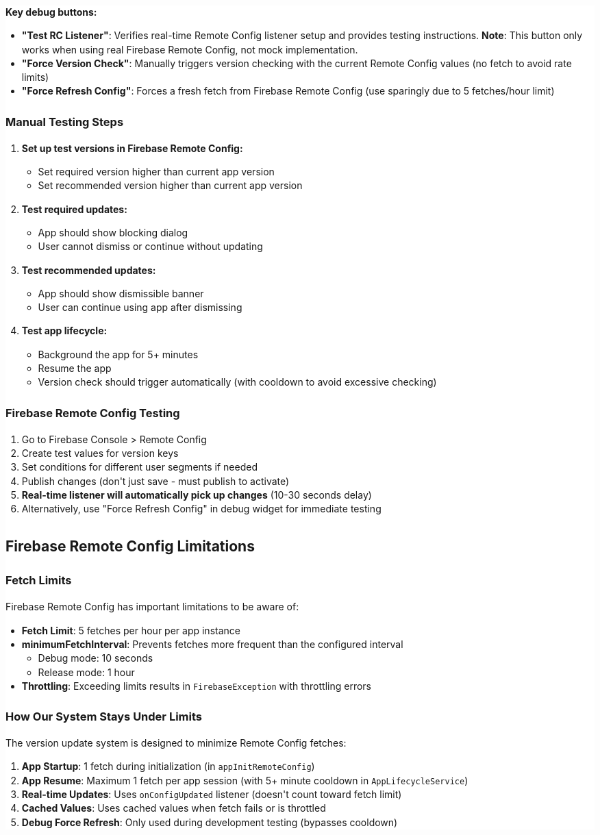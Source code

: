 **Key debug buttons:**
- **"Test RC Listener"**: Verifies real-time Remote Config listener setup and provides testing instructions. **Note**: This button only works when using real Firebase Remote Config, not mock implementation.
- **"Force Version Check"**: Manually triggers version checking with the current Remote Config values (no fetch to avoid rate limits)
- **"Force Refresh Config"**: Forces a fresh fetch from Firebase Remote Config (use sparingly due to 5 fetches/hour limit)

### Manual Testing Steps

1. **Set up test versions in Firebase Remote Config:**
   - Set required version higher than current app version
   - Set recommended version higher than current app version

2. **Test required updates:**
   - App should show blocking dialog
   - User cannot dismiss or continue without updating

3. **Test recommended updates:**
   - App should show dismissible banner
   - User can continue using app after dismissing

4. **Test app lifecycle:**
   - Background the app for 5+ minutes
   - Resume the app
   - Version check should trigger automatically (with cooldown to avoid excessive checking)

### Firebase Remote Config Testing

1. Go to Firebase Console > Remote Config
2. Create test values for version keys
3. Set conditions for different user segments if needed
4. Publish changes (don't just save - must publish to activate)
5. **Real-time listener will automatically pick up changes** (10-30 seconds delay)
6. Alternatively, use "Force Refresh Config" in debug widget for immediate testing

## Firebase Remote Config Limitations

### Fetch Limits
Firebase Remote Config has important limitations to be aware of:

- **Fetch Limit**: 5 fetches per hour per app instance
- **minimumFetchInterval**: Prevents fetches more frequent than the configured interval
  - Debug mode: 10 seconds
  - Release mode: 1 hour
- **Throttling**: Exceeding limits results in `FirebaseException` with throttling errors

### How Our System Stays Under Limits
The version update system is designed to minimize Remote Config fetches:

1. **App Startup**: 1 fetch during initialization (in `appInitRemoteConfig`)
2. **App Resume**: Maximum 1 fetch per app session (with 5+ minute cooldown in `AppLifecycleService`)
3. **Real-time Updates**: Uses `onConfigUpdated` listener (doesn't count toward fetch limit)
4. **Cached Values**: Uses cached values when fetch fails or is throttled
5. **Debug Force Refresh**: Only used during development testing (bypasses cooldown)
